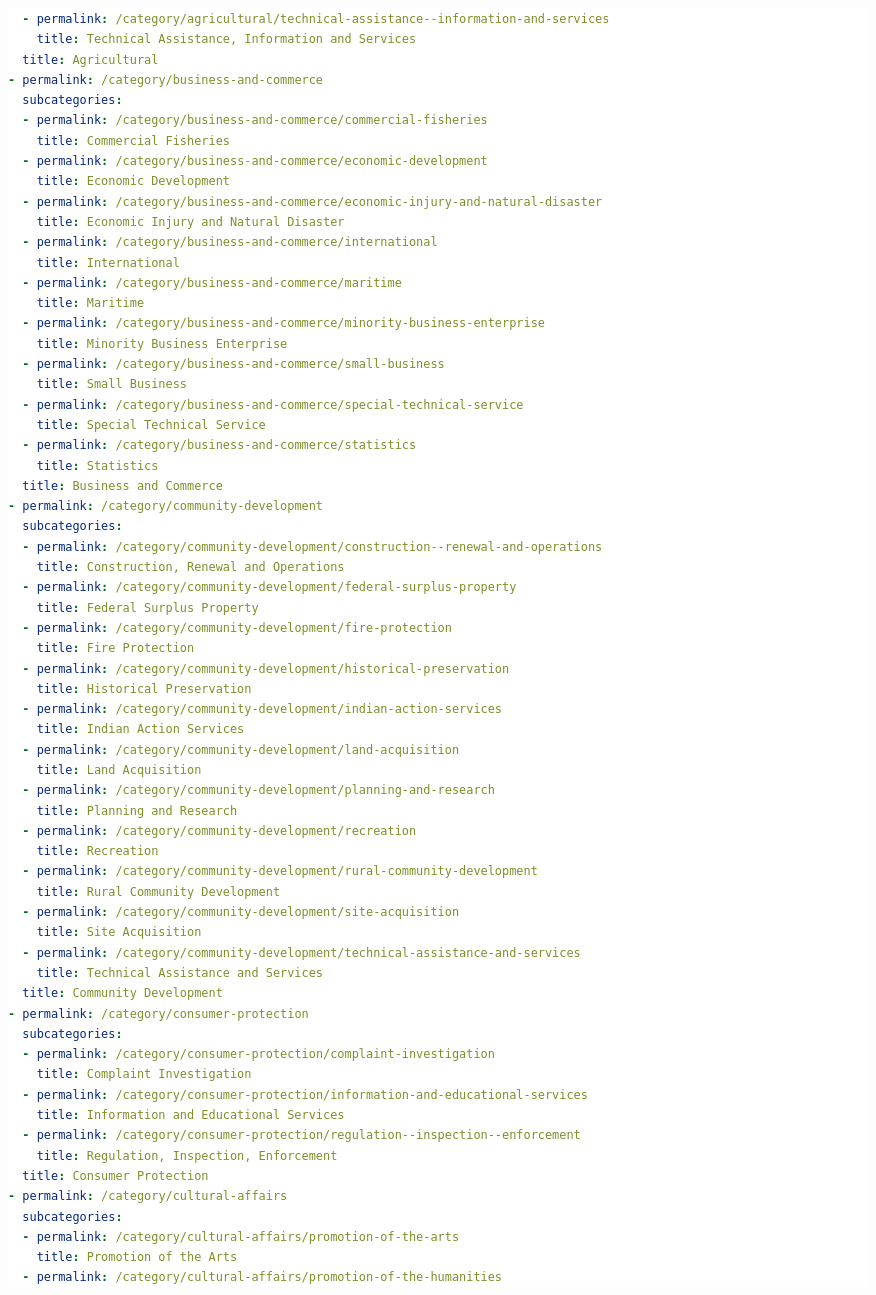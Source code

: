 ```yaml
  - permalink: /category/agricultural/technical-assistance--information-and-services
    title: Technical Assistance, Information and Services
  title: Agricultural
- permalink: /category/business-and-commerce
  subcategories:
  - permalink: /category/business-and-commerce/commercial-fisheries
    title: Commercial Fisheries
  - permalink: /category/business-and-commerce/economic-development
    title: Economic Development
  - permalink: /category/business-and-commerce/economic-injury-and-natural-disaster
    title: Economic Injury and Natural Disaster
  - permalink: /category/business-and-commerce/international
    title: International
  - permalink: /category/business-and-commerce/maritime
    title: Maritime
  - permalink: /category/business-and-commerce/minority-business-enterprise
    title: Minority Business Enterprise
  - permalink: /category/business-and-commerce/small-business
    title: Small Business
  - permalink: /category/business-and-commerce/special-technical-service
    title: Special Technical Service
  - permalink: /category/business-and-commerce/statistics
    title: Statistics
  title: Business and Commerce
- permalink: /category/community-development
  subcategories:
  - permalink: /category/community-development/construction--renewal-and-operations
    title: Construction, Renewal and Operations
  - permalink: /category/community-development/federal-surplus-property
    title: Federal Surplus Property
  - permalink: /category/community-development/fire-protection
    title: Fire Protection
  - permalink: /category/community-development/historical-preservation
    title: Historical Preservation
  - permalink: /category/community-development/indian-action-services
    title: Indian Action Services
  - permalink: /category/community-development/land-acquisition
    title: Land Acquisition
  - permalink: /category/community-development/planning-and-research
    title: Planning and Research
  - permalink: /category/community-development/recreation
    title: Recreation
  - permalink: /category/community-development/rural-community-development
    title: Rural Community Development
  - permalink: /category/community-development/site-acquisition
    title: Site Acquisition
  - permalink: /category/community-development/technical-assistance-and-services
    title: Technical Assistance and Services
  title: Community Development
- permalink: /category/consumer-protection
  subcategories:
  - permalink: /category/consumer-protection/complaint-investigation
    title: Complaint Investigation
  - permalink: /category/consumer-protection/information-and-educational-services
    title: Information and Educational Services
  - permalink: /category/consumer-protection/regulation--inspection--enforcement
    title: Regulation, Inspection, Enforcement
  title: Consumer Protection
- permalink: /category/cultural-affairs
  subcategories:
  - permalink: /category/cultural-affairs/promotion-of-the-arts
    title: Promotion of the Arts
  - permalink: /category/cultural-affairs/promotion-of-the-humanities
```